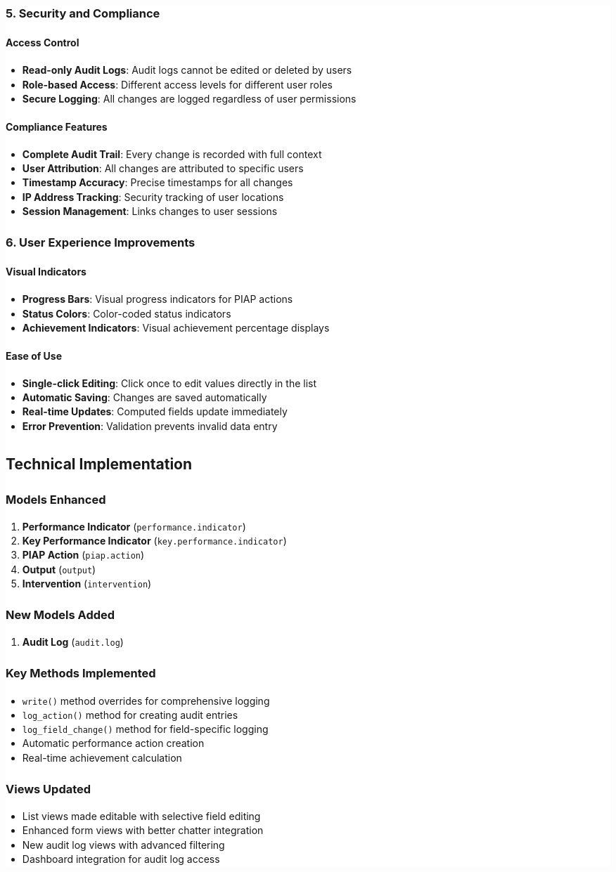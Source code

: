 ### 5. Security and Compliance

#### Access Control
- **Read-only Audit Logs**: Audit logs cannot be edited or deleted by users
- **Role-based Access**: Different access levels for different user roles
- **Secure Logging**: All changes are logged regardless of user permissions

#### Compliance Features
- **Complete Audit Trail**: Every change is recorded with full context
- **User Attribution**: All changes are attributed to specific users
- **Timestamp Accuracy**: Precise timestamps for all changes
- **IP Address Tracking**: Security tracking of user locations
- **Session Management**: Links changes to user sessions

### 6. User Experience Improvements

#### Visual Indicators
- **Progress Bars**: Visual progress indicators for PIAP actions
- **Status Colors**: Color-coded status indicators
- **Achievement Indicators**: Visual achievement percentage displays

#### Ease of Use
- **Single-click Editing**: Click once to edit values directly in the list
- **Automatic Saving**: Changes are saved automatically
- **Real-time Updates**: Computed fields update immediately
- **Error Prevention**: Validation prevents invalid data entry

## Technical Implementation

### Models Enhanced
1. **Performance Indicator** (`performance.indicator`)
2. **Key Performance Indicator** (`key.performance.indicator`)
3. **PIAP Action** (`piap.action`)
4. **Output** (`output`)
5. **Intervention** (`intervention`)

### New Models Added
1. **Audit Log** (`audit.log`)

### Key Methods Implemented
- `write()` method overrides for comprehensive logging
- `log_action()` method for creating audit entries
- `log_field_change()` method for field-specific logging
- Automatic performance action creation
- Real-time achievement calculation

### Views Updated
- List views made editable with selective field editing
- Enhanced form views with better chatter integration
- New audit log views with advanced filtering
- Dashboard integration for audit log access
